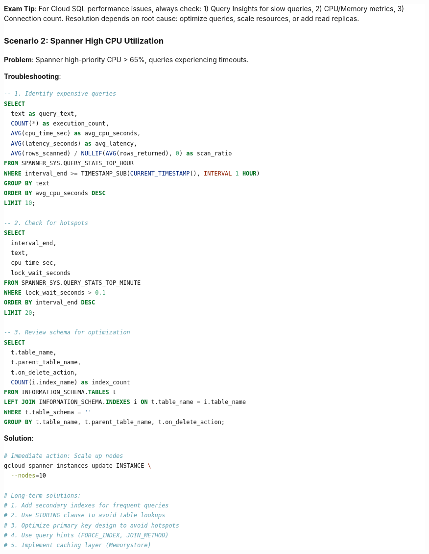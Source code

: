 **Exam Tip**: For Cloud SQL performance issues, always check: 1) Query Insights for slow queries, 2) CPU/Memory metrics, 3) Connection count. Resolution depends on root cause: optimize queries, scale resources, or add read replicas.

### Scenario 2: Spanner High CPU Utilization

**Problem**: Spanner high-priority CPU > 65%, queries experiencing timeouts.

**Troubleshooting**:
```sql
-- 1. Identify expensive queries
SELECT
  text as query_text,
  COUNT(*) as execution_count,
  AVG(cpu_time_sec) as avg_cpu_seconds,
  AVG(latency_seconds) as avg_latency,
  AVG(rows_scanned) / NULLIF(AVG(rows_returned), 0) as scan_ratio
FROM SPANNER_SYS.QUERY_STATS_TOP_HOUR
WHERE interval_end >= TIMESTAMP_SUB(CURRENT_TIMESTAMP(), INTERVAL 1 HOUR)
GROUP BY text
ORDER BY avg_cpu_seconds DESC
LIMIT 10;

-- 2. Check for hotspots
SELECT
  interval_end,
  text,
  cpu_time_sec,
  lock_wait_seconds
FROM SPANNER_SYS.QUERY_STATS_TOP_MINUTE
WHERE lock_wait_seconds > 0.1
ORDER BY interval_end DESC
LIMIT 20;

-- 3. Review schema for optimization
SELECT
  t.table_name,
  t.parent_table_name,
  t.on_delete_action,
  COUNT(i.index_name) as index_count
FROM INFORMATION_SCHEMA.TABLES t
LEFT JOIN INFORMATION_SCHEMA.INDEXES i ON t.table_name = i.table_name
WHERE t.table_schema = ''
GROUP BY t.table_name, t.parent_table_name, t.on_delete_action;
```

**Solution**:
```bash
# Immediate action: Scale up nodes
gcloud spanner instances update INSTANCE \
  --nodes=10

# Long-term solutions:
# 1. Add secondary indexes for frequent queries
# 2. Use STORING clause to avoid table lookups
# 3. Optimize primary key design to avoid hotspots
# 4. Use query hints (FORCE_INDEX, JOIN_METHOD)
# 5. Implement caching layer (Memorystore)
```
